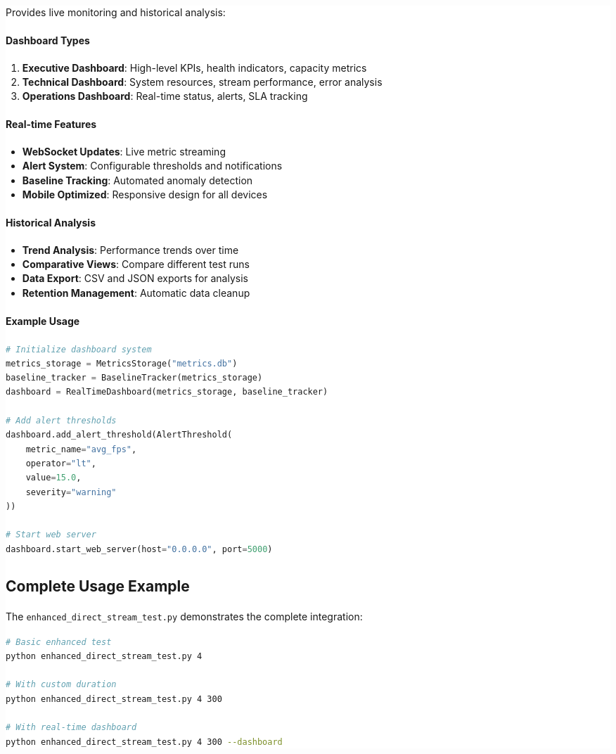 Provides live monitoring and historical analysis:

#### **Dashboard Types**
1. **Executive Dashboard**: High-level KPIs, health indicators, capacity metrics
2. **Technical Dashboard**: System resources, stream performance, error analysis
3. **Operations Dashboard**: Real-time status, alerts, SLA tracking

#### **Real-time Features**
- **WebSocket Updates**: Live metric streaming
- **Alert System**: Configurable thresholds and notifications
- **Baseline Tracking**: Automated anomaly detection
- **Mobile Optimized**: Responsive design for all devices

#### **Historical Analysis**
- **Trend Analysis**: Performance trends over time
- **Comparative Views**: Compare different test runs
- **Data Export**: CSV and JSON exports for analysis
- **Retention Management**: Automatic data cleanup

#### **Example Usage**
```python
# Initialize dashboard system
metrics_storage = MetricsStorage("metrics.db")
baseline_tracker = BaselineTracker(metrics_storage)
dashboard = RealTimeDashboard(metrics_storage, baseline_tracker)

# Add alert thresholds
dashboard.add_alert_threshold(AlertThreshold(
    metric_name="avg_fps",
    operator="lt",
    value=15.0,
    severity="warning"
))

# Start web server
dashboard.start_web_server(host="0.0.0.0", port=5000)
```

## Complete Usage Example

The `enhanced_direct_stream_test.py` demonstrates the complete integration:

```bash
# Basic enhanced test
python enhanced_direct_stream_test.py 4

# With custom duration
python enhanced_direct_stream_test.py 4 300

# With real-time dashboard
python enhanced_direct_stream_test.py 4 300 --dashboard
```
